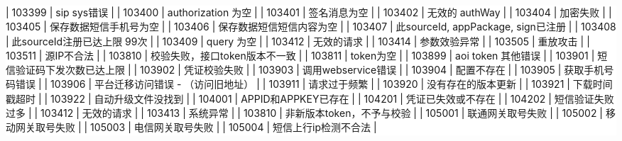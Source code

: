 | 103399     | sip sys错误                                |
| 103400     | authorization 为空                         |
| 103401     | 签名消息为空                               |
| 103402     | 无效的 authWay                             |
| 103404     | 加密失败                                   |
| 103405     | 保存数据短信手机号为空                     |
| 103406     | 保存数据短信短信内容为空                   |
| 103407     | 此sourceId, appPackage, sign已注册         |
| 103408     | 此sourceId注册已达上限  99次               |
| 103409     | query 为空                                 |
| 103412     | 无效的请求                                 |
| 103414     | 参数效验异常                               |
| 103505     | 重放攻击                                   |
| 103511     | 源IP不合法                                 |
| 103810     | 校验失败，接口token版本不一致              |
| 103811     | token为空                                  |
| 103899     | aoi token 其他错误                         |
| 103901     | 短信验证码下发次数已达上限                 |
| 103902     | 凭证校验失败                               |
| 103903     | 调用webservice错误                         |
| 103904     | 配置不存在                                 |
| 103905     | 获取手机号码错误                           |
| 103906     | 平台迁移访问错误 - （访问旧地址）          |
| 103911     | 请求过于频繁                               |
| 103920     | 没有存在的版本更新                         |
| 103921     | 下载时间戳超时                             |
| 103922     | 自动升级文件没找到                         |
| 104001     | APPID和APPKEY已存在                        |
| 104201     | 凭证已失效或不存在                         |
| 104202     | 短信验证失败过多                           |
| 103412     | 无效的请求                                 |
| 103413     | 系统异常                                   |
| 103810     | 非新版本token，不予与校验                  |
| 105001     | 联通网关取号失败                           |
| 105002     | 移动网关取号失败                           |
| 105003     | 电信网关取号失败                           |
| 105004     | 短信上行ip检测不合法                       |